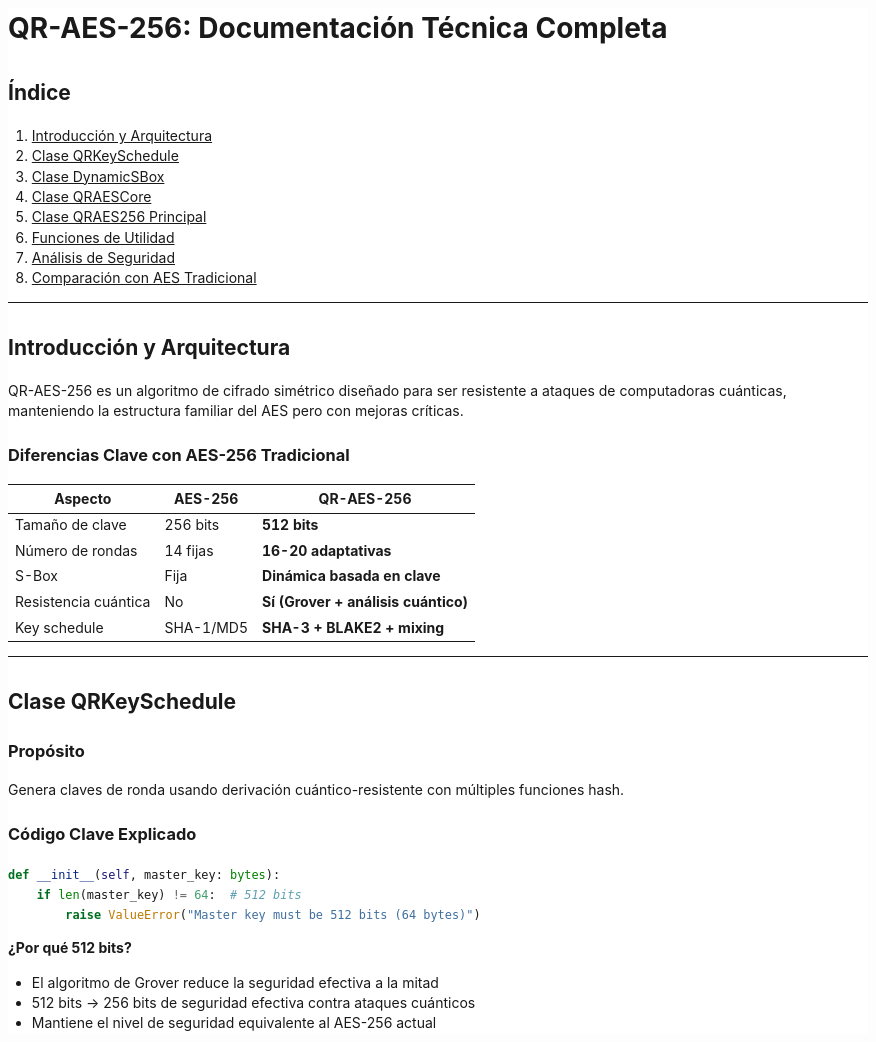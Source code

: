 # QR-AES-256: Documentación Técnica Completa

## Índice
1. [Introducción y Arquitectura](#introducción-y-arquitectura)
2. [Clase QRKeySchedule](#clase-qrkeyschedule)
3. [Clase DynamicSBox](#clase-dynamicsbox)
4. [Clase QRAESCore](#clase-qraescore)
5. [Clase QRAES256 Principal](#clase-qraes256-principal)
6. [Funciones de Utilidad](#funciones-de-utilidad)
7. [Análisis de Seguridad](#análisis-de-seguridad)
8. [Comparación con AES Tradicional](#comparación-con-aes-tradicional)

---

## Introducción y Arquitectura

QR-AES-256 es un algoritmo de cifrado simétrico diseñado para ser resistente a ataques de computadoras cuánticas, manteniendo la estructura familiar del AES pero con mejoras críticas.

### Diferencias Clave con AES-256 Tradicional

| Aspecto | AES-256 | QR-AES-256 |
|---------|---------|------------|
| Tamaño de clave | 256 bits | **512 bits** |
| Número de rondas | 14 fijas | **16-20 adaptativas** |
| S-Box | Fija | **Dinámica basada en clave** |
| Resistencia cuántica | No | **Sí (Grover + análisis cuántico)** |
| Key schedule | SHA-1/MD5 | **SHA-3 + BLAKE2 + mixing** |

---

## Clase QRKeySchedule

### Propósito
Genera claves de ronda usando derivación cuántico-resistente con múltiples funciones hash.

### Código Clave Explicado

```python
def __init__(self, master_key: bytes):
    if len(master_key) != 64:  # 512 bits
        raise ValueError("Master key must be 512 bits (64 bytes)")
```

**¿Por qué 512 bits?**
- El algoritmo de Grover reduce la seguridad efectiva a la mitad
- 512 bits → 256 bits de seguridad efectiva contra ataques cuánticos
- Mantiene el nivel de seguridad equivalente al AES-256 actual
